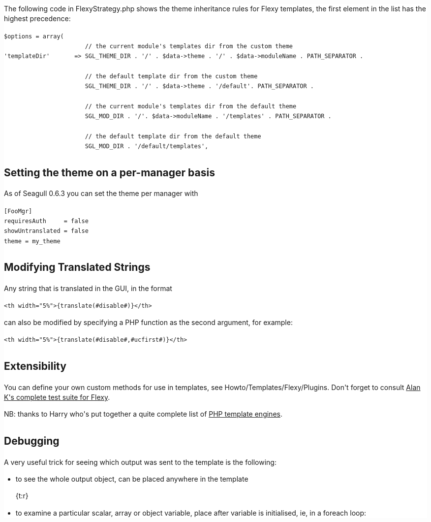 The following code in FlexyStrategy.php shows the theme inheritance rules for Flexy templates, the first element in the list has the highest precedence:


	$options = array(
	                       // the current module's templates dir from the custom theme
	'templateDir'       => SGL_THEME_DIR . '/' . $data->theme . '/' . $data->moduleName . PATH_SEPARATOR .
	
	                       // the default template dir from the custom theme
	                       SGL_THEME_DIR . '/' . $data->theme . '/default'. PATH_SEPARATOR .
	
	                       // the current module's templates dir from the default theme
	                       SGL_MOD_DIR . '/'. $data->moduleName . '/templates' . PATH_SEPARATOR .
	
	                       // the default template dir from the default theme
	                       SGL_MOD_DIR . '/default/templates',


## Setting the theme on a per-manager basis
As of Seagull 0.6.3 you can set the theme per manager with



	[FooMgr]
	requiresAuth     = false
	showUntranslated = false
	theme = my_theme


## Modifying Translated Strings
Any string that is translated in the GUI, in the format


	<th width="5%">{translate(#disable#)}</th>

can also be modified by specifying a PHP function as the second argument, for example:


	<th width="5%">{translate(#disable#,#ucfirst#)}</th>



## Extensibility
You can define your own custom methods for use in templates, see Howto/Templates/Flexy/Plugins.  Don't forget to consult [Alan K's complete test suite for Flexy][2].

NB: thanks to Harry who's put together a quite complete list of [PHP template engines][3].

## Debugging
A very useful trick for seeing which output was sent to the template is the following:

 * to see the whole output object, can be placed anywhere in the template


	{t:r}

 * to examine a particular scalar, array or object variable, place after variable is initialised, ie, in a foreach loop:


[1]:	http://pear.php.net/manual/en/package.html.html-template-flexy.php
[2]:	http://cvs.php.net/pear/HTML_Template_Flexy/tests/templates/
[3]:	http://wact.sourceforge.net/index.php/PhpTemplateEngines
[4]:	http://pear.php.net/manual/en/package.html.html-template-flexy.attribute.tojavascript.php
